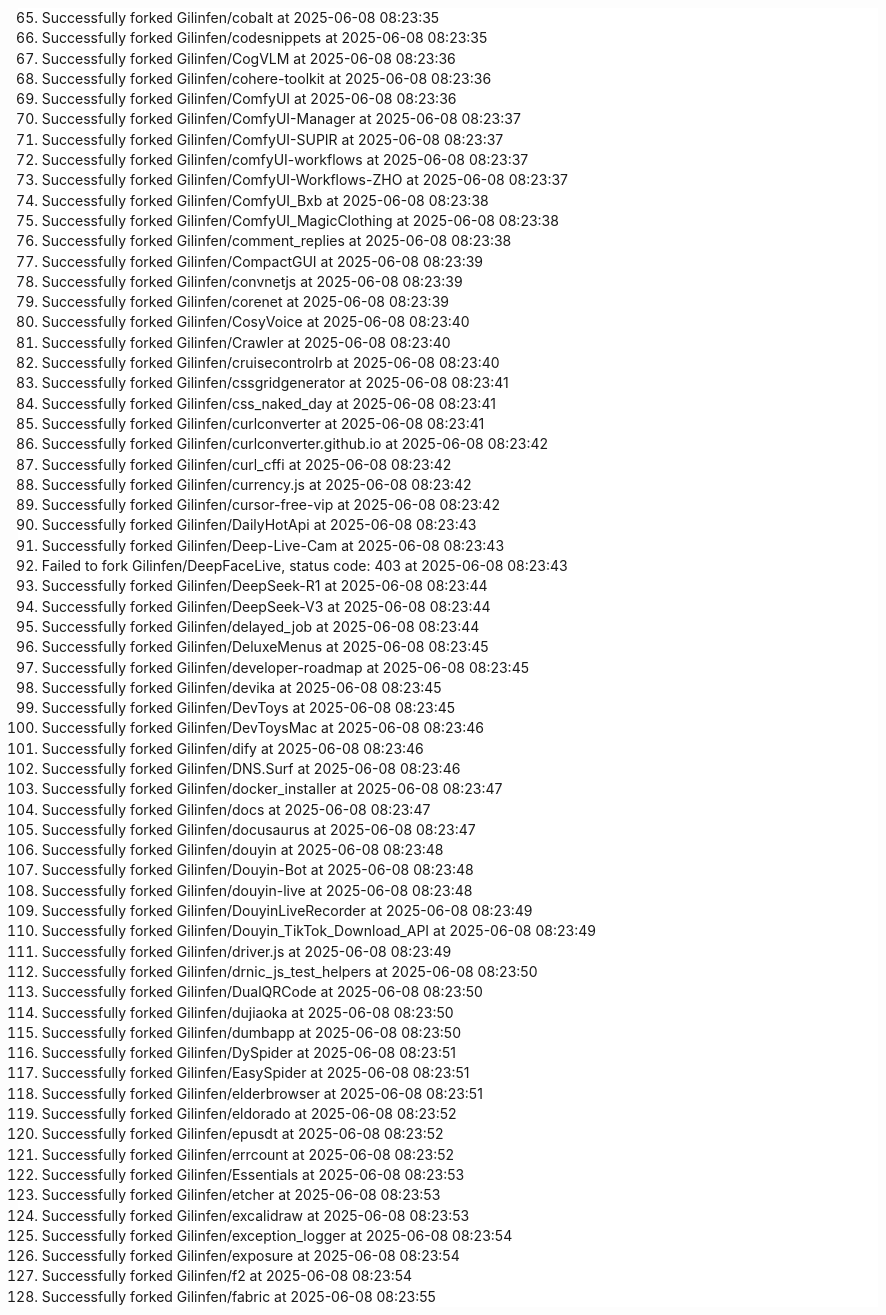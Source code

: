 65. Successfully forked Gilinfen/cobalt at 2025-06-08 08:23:35
66. Successfully forked Gilinfen/codesnippets at 2025-06-08 08:23:35
67. Successfully forked Gilinfen/CogVLM at 2025-06-08 08:23:36
68. Successfully forked Gilinfen/cohere-toolkit at 2025-06-08 08:23:36
69. Successfully forked Gilinfen/ComfyUI at 2025-06-08 08:23:36
70. Successfully forked Gilinfen/ComfyUI-Manager at 2025-06-08 08:23:37
71. Successfully forked Gilinfen/ComfyUI-SUPIR at 2025-06-08 08:23:37
72. Successfully forked Gilinfen/comfyUI-workflows at 2025-06-08 08:23:37
73. Successfully forked Gilinfen/ComfyUI-Workflows-ZHO at 2025-06-08 08:23:37
74. Successfully forked Gilinfen/ComfyUI_Bxb at 2025-06-08 08:23:38
75. Successfully forked Gilinfen/ComfyUI_MagicClothing at 2025-06-08 08:23:38
76. Successfully forked Gilinfen/comment_replies at 2025-06-08 08:23:38
77. Successfully forked Gilinfen/CompactGUI at 2025-06-08 08:23:39
78. Successfully forked Gilinfen/convnetjs at 2025-06-08 08:23:39
79. Successfully forked Gilinfen/corenet at 2025-06-08 08:23:39
80. Successfully forked Gilinfen/CosyVoice at 2025-06-08 08:23:40
81. Successfully forked Gilinfen/Crawler at 2025-06-08 08:23:40
82. Successfully forked Gilinfen/cruisecontrolrb at 2025-06-08 08:23:40
83. Successfully forked Gilinfen/cssgridgenerator at 2025-06-08 08:23:41
84. Successfully forked Gilinfen/css_naked_day at 2025-06-08 08:23:41
85. Successfully forked Gilinfen/curlconverter at 2025-06-08 08:23:41
86. Successfully forked Gilinfen/curlconverter.github.io at 2025-06-08 08:23:42
87. Successfully forked Gilinfen/curl_cffi at 2025-06-08 08:23:42
88. Successfully forked Gilinfen/currency.js at 2025-06-08 08:23:42
89. Successfully forked Gilinfen/cursor-free-vip at 2025-06-08 08:23:42
90. Successfully forked Gilinfen/DailyHotApi at 2025-06-08 08:23:43
91. Successfully forked Gilinfen/Deep-Live-Cam at 2025-06-08 08:23:43
92. Failed to fork Gilinfen/DeepFaceLive, status code: 403 at 2025-06-08 08:23:43
93. Successfully forked Gilinfen/DeepSeek-R1 at 2025-06-08 08:23:44
94. Successfully forked Gilinfen/DeepSeek-V3 at 2025-06-08 08:23:44
95. Successfully forked Gilinfen/delayed_job at 2025-06-08 08:23:44
96. Successfully forked Gilinfen/DeluxeMenus at 2025-06-08 08:23:45
97. Successfully forked Gilinfen/developer-roadmap at 2025-06-08 08:23:45
98. Successfully forked Gilinfen/devika at 2025-06-08 08:23:45
99. Successfully forked Gilinfen/DevToys at 2025-06-08 08:23:45
100. Successfully forked Gilinfen/DevToysMac at 2025-06-08 08:23:46
101. Successfully forked Gilinfen/dify at 2025-06-08 08:23:46
102. Successfully forked Gilinfen/DNS.Surf at 2025-06-08 08:23:46
103. Successfully forked Gilinfen/docker_installer at 2025-06-08 08:23:47
104. Successfully forked Gilinfen/docs at 2025-06-08 08:23:47
105. Successfully forked Gilinfen/docusaurus at 2025-06-08 08:23:47
106. Successfully forked Gilinfen/douyin at 2025-06-08 08:23:48
107. Successfully forked Gilinfen/Douyin-Bot at 2025-06-08 08:23:48
108. Successfully forked Gilinfen/douyin-live at 2025-06-08 08:23:48
109. Successfully forked Gilinfen/DouyinLiveRecorder at 2025-06-08 08:23:49
110. Successfully forked Gilinfen/Douyin_TikTok_Download_API at 2025-06-08 08:23:49
111. Successfully forked Gilinfen/driver.js at 2025-06-08 08:23:49
112. Successfully forked Gilinfen/drnic_js_test_helpers at 2025-06-08 08:23:50
113. Successfully forked Gilinfen/DualQRCode at 2025-06-08 08:23:50
114. Successfully forked Gilinfen/dujiaoka at 2025-06-08 08:23:50
115. Successfully forked Gilinfen/dumbapp at 2025-06-08 08:23:50
116. Successfully forked Gilinfen/DySpider at 2025-06-08 08:23:51
117. Successfully forked Gilinfen/EasySpider at 2025-06-08 08:23:51
118. Successfully forked Gilinfen/elderbrowser at 2025-06-08 08:23:51
119. Successfully forked Gilinfen/eldorado at 2025-06-08 08:23:52
120. Successfully forked Gilinfen/epusdt at 2025-06-08 08:23:52
121. Successfully forked Gilinfen/errcount at 2025-06-08 08:23:52
122. Successfully forked Gilinfen/Essentials at 2025-06-08 08:23:53
123. Successfully forked Gilinfen/etcher at 2025-06-08 08:23:53
124. Successfully forked Gilinfen/excalidraw at 2025-06-08 08:23:53
125. Successfully forked Gilinfen/exception_logger at 2025-06-08 08:23:54
126. Successfully forked Gilinfen/exposure at 2025-06-08 08:23:54
127. Successfully forked Gilinfen/f2 at 2025-06-08 08:23:54
128. Successfully forked Gilinfen/fabric at 2025-06-08 08:23:55
